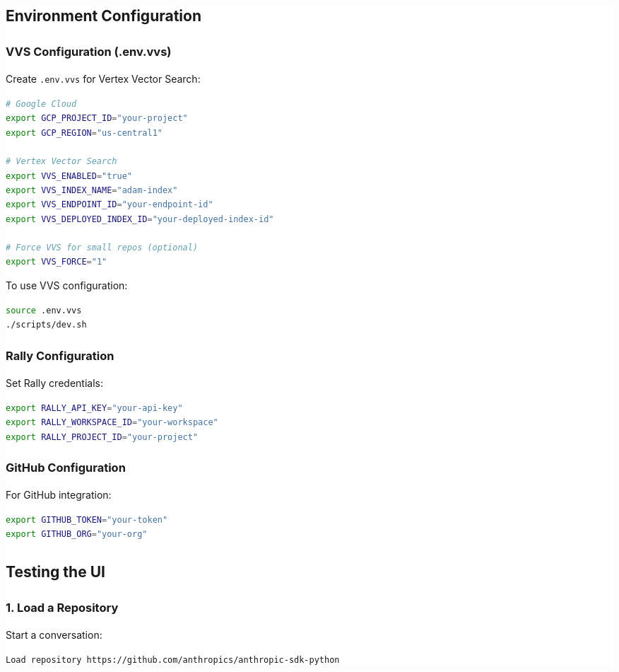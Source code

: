 ## Environment Configuration

### VVS Configuration (.env.vvs)

Create `.env.vvs` for Vertex Vector Search:

```bash
# Google Cloud
export GCP_PROJECT_ID="your-project"
export GCP_REGION="us-central1"

# Vertex Vector Search
export VVS_ENABLED="true"
export VVS_INDEX_NAME="adam-index"
export VVS_ENDPOINT_ID="your-endpoint-id"
export VVS_DEPLOYED_INDEX_ID="your-deployed-index-id"

# Force VVS for small repos (optional)
export VVS_FORCE="1"
```

To use VVS configuration:
```bash
source .env.vvs
./scripts/dev.sh
```

### Rally Configuration

Set Rally credentials:
```bash
export RALLY_API_KEY="your-api-key"
export RALLY_WORKSPACE_ID="your-workspace"
export RALLY_PROJECT_ID="your-project"
```

### GitHub Configuration

For GitHub integration:
```bash
export GITHUB_TOKEN="your-token"
export GITHUB_ORG="your-org"
```

## Testing the UI

### 1. Load a Repository

Start a conversation:
```
Load repository https://github.com/anthropics/anthropic-sdk-python
```
